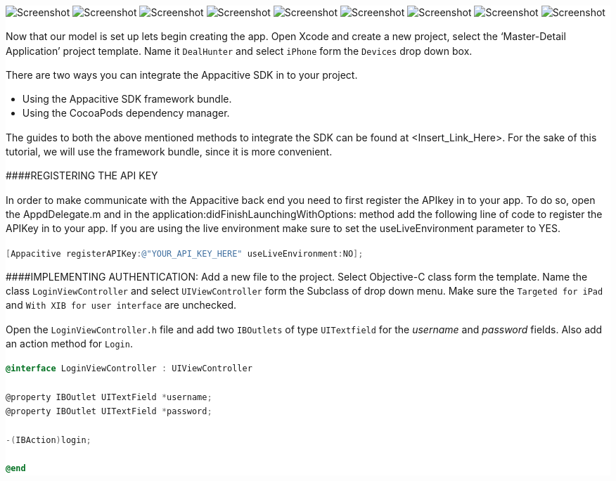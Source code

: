 <img src="http://devcenter.appacitive.com/ios/samples/dealhunter/ss01.png" alt="Screenshot" style="max-width:100%;" />
<img src="http://devcenter.appacitive.com/ios/samples/dealhunter/ss02.png" alt="Screenshot" style="max-width:100%;" />
<img src="http://devcenter.appacitive.com/ios/samples/dealhunter/ss03.png" alt="Screenshot" style="max-width:100%;" />
<img src="http://devcenter.appacitive.com/ios/samples/dealhunter/ss04.png" alt="Screenshot" style="max-width:100%;" />
<img src="http://devcenter.appacitive.com/ios/samples/dealhunter/ss05.png" alt="Screenshot" style="max-width:100%;" />
<img src="http://devcenter.appacitive.com/ios/samples/dealhunter/ss06.png" alt="Screenshot" style="max-width:100%;" />
<img src="http://devcenter.appacitive.com/ios/samples/dealhunter/ss07.png" alt="Screenshot" style="max-width:100%;" />
<img src="http://devcenter.appacitive.com/ios/samples/dealhunter/ss08.png" alt="Screenshot" style="max-width:100%;" />
<img src="http://devcenter.appacitive.com/ios/samples/dealhunter/ss12.png" alt="Screenshot" style="max-width:100%;" />

Now that our model is set up lets begin creating the app. Open Xcode and create a new project, select the ‘Master-Detail Application’ project template. Name it `DealHunter` and select `iPhone` form the `Devices` drop down box.

There are two ways you can integrate the Appacitive SDK in to your project.

* Using the Appacitive SDK framework bundle.
* Using the CocoaPods dependency manager.

The guides to both the above mentioned methods to integrate the SDK can be found at <Insert_Link_Here>. For the sake of this tutorial, we will use the framework bundle, since it is more convenient.

####REGISTERING THE API KEY

In order to make communicate with the Appacitive back end you need to first register the APIkey in to your app. To do so, open the AppdDelegate.m and in the application:didFinishLaunchingWithOptions: method add the following line of code to register the APIKey in to your app. If you are using the live environment make sure to set the useLiveEnvironment parameter to YES.

```objectivec
[Appacitive registerAPIKey:@"YOUR_API_KEY_HERE" useLiveEnvironment:NO];
```

####IMPLEMENTING AUTHENTICATION:
Add a new file to the project. Select Objective-C class form the template. Name the class `LoginViewController` and select `UIViewController` form the Subclass of drop down menu. Make sure the `Targeted for iPad` and `With XIB for user interface` are unchecked.

Open the `LoginViewController.h` file and add two `IBOutlets` of type `UITextfield` for the *username* and *password* fields. Also add an action method for `Login`.

```objectivec
@interface LoginViewController : UIViewController

@property IBOutlet UITextField *username;
@property IBOutlet UITextField *password;

-(IBAction)login;

@end
```
